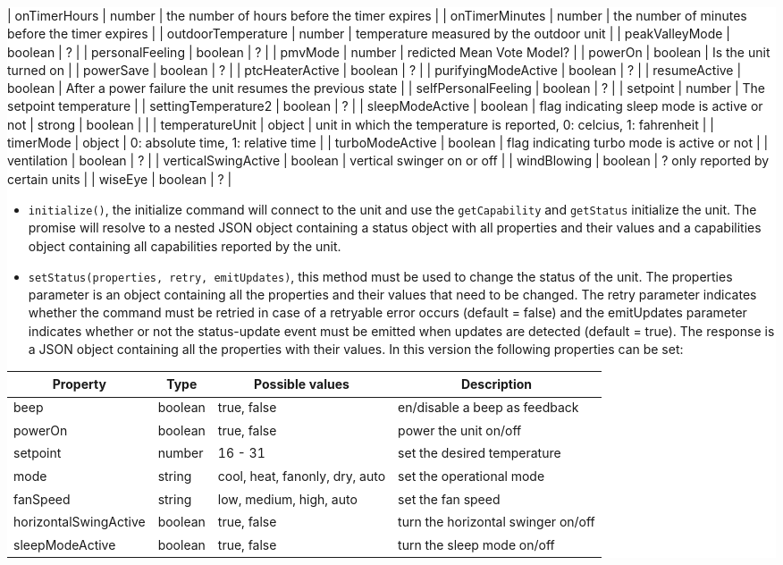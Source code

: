| onTimerHours | number | the number of hours before the timer expires |
| onTimerMinutes | number | the number of minutes before the timer expires |
| outdoorTemperature | number | temperature measured by the outdoor unit |
| peakValleyMode | boolean | ? |
| personalFeeling | boolean | ? |
| pmvMode | number | redicted Mean Vote Model? |
| powerOn | boolean | Is the unit turned on |
| powerSave | boolean | ? |
| ptcHeaterActive | boolean | ? |
| purifyingModeActive | boolean | ? |
| resumeActive | boolean | After a power failure the unit resumes the previous state |
| selfPersonalFeeling | boolean | ? |
| setpoint | number | The setpoint temperature |
| settingTemperature2 | boolean | ? |
| sleepModeActive |  boolean | flag indicating sleep mode is active or not | strong | boolean | |
| temperatureUnit | object | unit in which the temperature is reported, 0: celcius, 1: fahrenheit |
| timerMode | object | 0: absolute time, 1: relative time |
| turboModeActive | boolean | flag indicating turbo mode is active or not |
| ventilation | boolean | ? |
| verticalSwingActive | boolean | vertical swinger on or off |
| windBlowing | boolean | ? only reported by certain units |
| wiseEye | boolean | ? |

* `initialize()`, the initialize command will connect to the unit and use the `getCapability` and `getStatus` initialize the unit.  The promise will resolve to a nested JSON object containing a status object with all properties and their values and a capabilities object containing all capabilities reported by the unit.

* `setStatus(properties, retry, emitUpdates)`, this method must be used to change the status of the unit. The properties parameter is an object containing all the properties and their values that need to be changed. The retry parameter indicates whether the command must be retried in case of a retryable error occurs (default = false) and the emitUpdates parameter indicates whether or not the status-update event must be emitted when updates are detected (default = true). The response is a JSON object containing all the properties with their values.
In this version the following properties can be set:

| Property | Type | Possible values | Description |
|---|---|---|---|
| beep | boolean | true, false | en/disable a beep as feedback |
| powerOn | boolean | true, false | power the unit on/off |
| setpoint | number | 16 - 31 | set the desired temperature |
| mode | string | cool, heat, fanonly, dry, auto | set the operational mode |
| fanSpeed | string | low, medium, high, auto | set the fan speed |
| horizontalSwingActive | boolean | true, false | turn the horizontal swinger on/off |
| sleepModeActive | boolean | true, false | turn the sleep mode on/off |